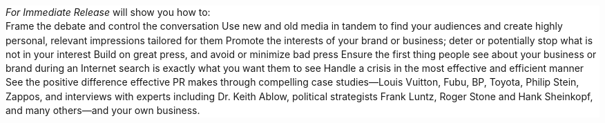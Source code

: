 _For Immediate Release_ will show you how to:  
Frame the debate and control the conversation Use new and old media in tandem to find your audiences and create highly personal, relevant impressions tailored for them Promote the interests of your brand or business; deter or potentially stop what is not in your interest Build on great press, and avoid or minimize bad press Ensure the first thing people see about your business or brand during an Internet search is exactly what you want them to see Handle a crisis in the most effective and efficient manner See the positive difference effective PR makes through compelling case studies—Louis Vuitton, Fubu, BP, Toyota, Philip Stein, Zappos, and interviews with experts including Dr. Keith Ablow, political strategists Frank Luntz, Roger Stone and Hank Sheinkopf, and many others—and your own business.
